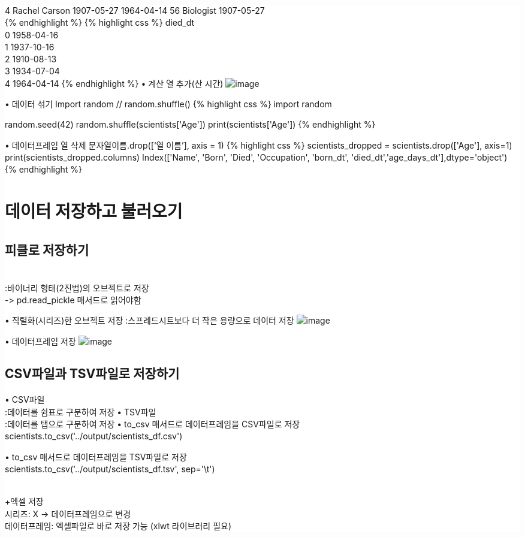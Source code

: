 4         Rachel Carson  1907-05-27  1964-04-14   56     Biologist 1907-05-27   
{% endhighlight %}
{% highlight css %}
     died_dt  
0 1958-04-16  
1 1937-10-16  
2 1910-08-13  
3 1934-07-04  
4 1964-04-14 
{% endhighlight %}
• 계산 열 추가(산 시간)
![image](https://user-images.githubusercontent.com/76824611/110765808-e646bc00-8297-11eb-8806-bcdecc381137.png)

• 데이터 섞기
Import random // random.shuffle()
{% highlight css %}
import random

random.seed(42)
random.shuffle(scientists['Age'])
print(scientists['Age'])
{% endhighlight %}

• 데이터프레임 열 삭제
문자열이름.drop([‘열 이름’], axis = 1)
{% highlight css %}
scientists_dropped = scientists.drop(['Age'], axis=1)
print(scientists_dropped.columns)
Index(['Name', 'Born', 'Died', 'Occupation', 'born_dt', 'died_dt','age_days_dt'],dtype='object')
{% endhighlight %}

# 데이터 저장하고 불러오기

## 피클로 저장하기
<br>:바이너리 형태(2진법)의 오브젝트로 저장
<br> -> pd.read_pickle 매서드로 읽어야함

• 직렬화(시리즈)한 오브젝트 저장
:스프레드시트보다 더 작은 용량으로 데이터 저장
![image](https://user-images.githubusercontent.com/76824611/110765923-ffe80380-8297-11eb-9012-0fb5baaec60e.png)


 
  • 데이터프레임 저장
  ![image](https://user-images.githubusercontent.com/76824611/110765937-02e2f400-8298-11eb-81a2-c7261ad66775.png)

## CSV파일과 TSV파일로 저장하기
• CSV파일
<br>    :데이터를 쉼표로 구분하여 저장
• TSV파일
<br>  :데이터를 탭으로 구분하여 저장
• to_csv 매서드로 데이터프레임을 CSV파일로 저장
<br>scientists.to_csv('../output/scientists_df.csv')

• to_csv 매서드로 데이터프레임을 TSV파일로 저장
<br>scientists.to_csv('../output/scientists_df.tsv', sep='\t')

<br>+엑셀 저장
<br>시리즈: X -> 데이터프레임으로 변경
<br>데이터프레임: 엑셀파일로 바로 저장 가능 (xlwt 라이브러리 필요)


